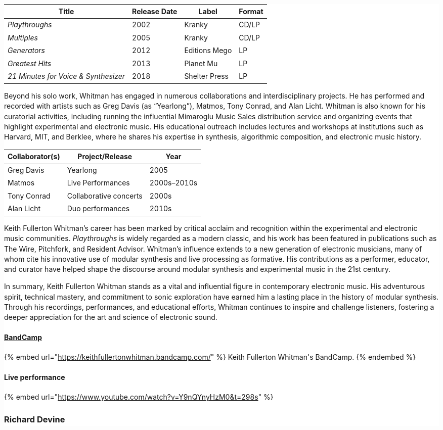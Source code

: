 | Title                                | Release Date | Label         | Format |
| ------------------------------------ | ------------ | ------------- | ------ |
| _Playthroughs_                       | 2002         | Kranky        | CD/LP  |
| _Multiples_                          | 2005         | Kranky        | CD/LP  |
| _Generators_                         | 2012         | Editions Mego | LP     |
| _Greatest Hits_                      | 2013         | Planet Mu     | LP     |
| _21 Minutes for Voice & Synthesizer_ | 2018         | Shelter Press | LP     |

Beyond his solo work, Whitman has engaged in numerous collaborations and interdisciplinary projects. He has performed and recorded with artists such as Greg Davis (as “Yearlong”), Matmos, Tony Conrad, and Alan Licht. Whitman is also known for his curatorial activities, including running the influential Mimaroglu Music Sales distribution service and organizing events that highlight experimental and electronic music. His educational outreach includes lectures and workshops at institutions such as Harvard, MIT, and Berklee, where he shares his expertise in synthesis, algorithmic composition, and electronic music history.

| Collaborator(s) | Project/Release        | Year        |
| --------------- | ---------------------- | ----------- |
| Greg Davis      | Yearlong               | 2005        |
| Matmos          | Live Performances      | 2000s–2010s |
| Tony Conrad     | Collaborative concerts | 2000s       |
| Alan Licht      | Duo performances       | 2010s       |

Keith Fullerton Whitman’s career has been marked by critical acclaim and recognition within the experimental and electronic music communities. _Playthroughs_ is widely regarded as a modern classic, and his work has been featured in publications such as The Wire, Pitchfork, and Resident Advisor. Whitman’s influence extends to a new generation of electronic musicians, many of whom cite his innovative use of modular synthesis and live processing as formative. His contributions as a performer, educator, and curator have helped shape the discourse around modular synthesis and experimental music in the 21st century.

In summary, Keith Fullerton Whitman stands as a vital and influential figure in contemporary electronic music. His adventurous spirit, technical mastery, and commitment to sonic exploration have earned him a lasting place in the history of modular synthesis. Through his recordings, performances, and educational efforts, Whitman continues to inspire and challenge listeners, fostering a deeper appreciation for the art and science of electronic sound.

#### [BandCamp](https://bandcamp.com/)

{% embed url="https://keithfullertonwhitman.bandcamp.com/" %}
Keith Fullerton Whitman's BandCamp.
{% endembed %}

#### Live performance

{% embed url="https://www.youtube.com/watch?v=Y9nQYnyHzM0&t=298s" %}

### Richard Devine
